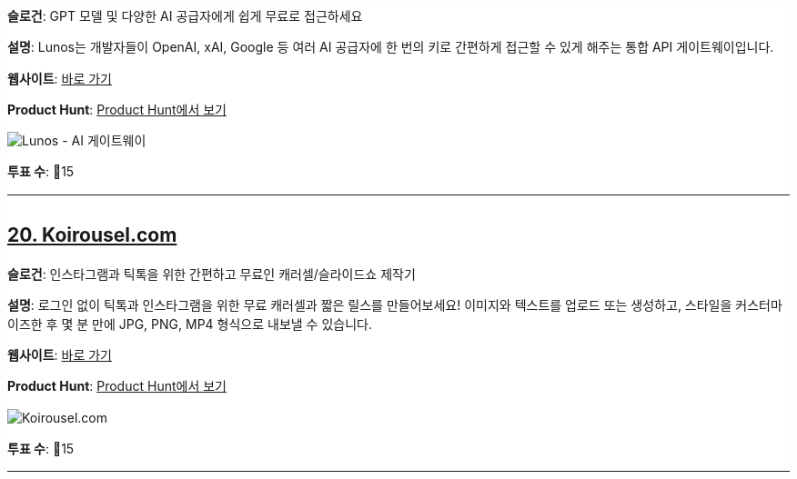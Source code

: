 **슬로건**: GPT 모델 및 다양한 AI 공급자에게 쉽게 무료로 접근하세요

**설명**: Lunos는 개발자들이 OpenAI, xAI, Google 등 여러 AI 공급자에 한 번의 키로 간편하게 접근할 수 있게 해주는 통합 API 게이트웨이입니다.

**웹사이트**: [바로 가기](https://www.producthunt.com/r/CKRP2XML4LRALX?utm_campaign=producthunt-api&utm_medium=api-v2&utm_source=Application%3A+genexis+%28ID%3A+133272%29)

**Product Hunt**: [Product Hunt에서 보기](https://www.producthunt.com/products/lunos-ai-gateway?utm_campaign=producthunt-api&utm_medium=api-v2&utm_source=Application%3A+genexis+%28ID%3A+133272%29)

![Lunos - AI 게이트웨이]()

**투표 수**: 🔺15

---
## [20. Koirousel.com](https://www.producthunt.com/products/koirousel-com?utm_campaign=producthunt-api&utm_medium=api-v2&utm_source=Application%3A+genexis+%28ID%3A+133272%29)

**슬로건**: 인스타그램과 틱톡을 위한 간편하고 무료인 캐러셀/슬라이드쇼 제작기

**설명**: 로그인 없이 틱톡과 인스타그램을 위한 무료 캐러셀과 짧은 릴스를 만들어보세요! 이미지와 텍스트를 업로드 또는 생성하고, 스타일을 커스터마이즈한 후 몇 분 만에 JPG, PNG, MP4 형식으로 내보낼 수 있습니다.

**웹사이트**: [바로 가기](https://www.producthunt.com/r/DAFDQB5CULFNXR?utm_campaign=producthunt-api&utm_medium=api-v2&utm_source=Application%3A+genexis+%28ID%3A+133272%29)

**Product Hunt**: [Product Hunt에서 보기](https://www.producthunt.com/products/koirousel-com?utm_campaign=producthunt-api&utm_medium=api-v2&utm_source=Application%3A+genexis+%28ID%3A+133272%29)

![Koirousel.com]()


**투표 수**: 🔺15 

---